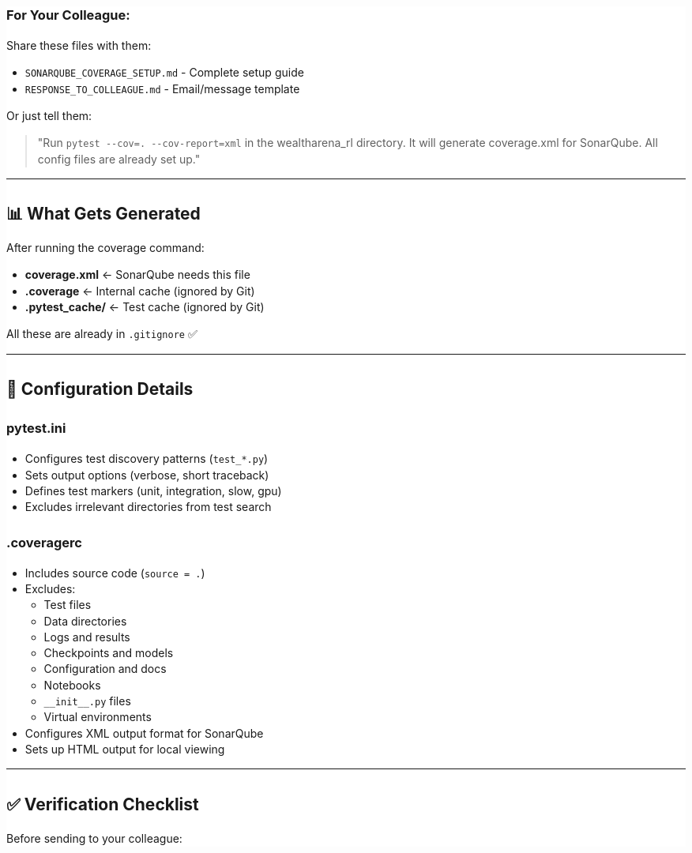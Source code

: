 ### For Your Colleague:

Share these files with them:
- `SONARQUBE_COVERAGE_SETUP.md` - Complete setup guide
- `RESPONSE_TO_COLLEAGUE.md` - Email/message template

Or just tell them:
> "Run `pytest --cov=. --cov-report=xml` in the wealtharena_rl directory. It will generate coverage.xml for SonarQube. All config files are already set up."

---

## 📊 What Gets Generated

After running the coverage command:
- **coverage.xml** ← SonarQube needs this file
- **.coverage** ← Internal cache (ignored by Git)
- **.pytest_cache/** ← Test cache (ignored by Git)

All these are already in `.gitignore` ✅

---

## 🔧 Configuration Details

### pytest.ini
- Configures test discovery patterns (`test_*.py`)
- Sets output options (verbose, short traceback)
- Defines test markers (unit, integration, slow, gpu)
- Excludes irrelevant directories from test search

### .coveragerc
- Includes source code (`source = .`)
- Excludes:
  - Test files
  - Data directories
  - Logs and results
  - Checkpoints and models
  - Configuration and docs
  - Notebooks
  - `__init__.py` files
  - Virtual environments
- Configures XML output format for SonarQube
- Sets up HTML output for local viewing

---

## ✅ Verification Checklist

Before sending to your colleague:
